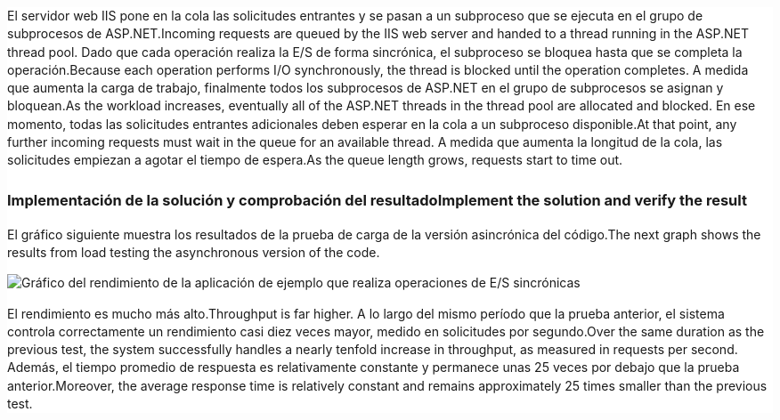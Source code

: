 <span data-ttu-id="b6c3f-182">El servidor web IIS pone en la cola las solicitudes entrantes y se pasan a un subproceso que se ejecuta en el grupo de subprocesos de ASP.NET.</span><span class="sxs-lookup"><span data-stu-id="b6c3f-182">Incoming requests are queued by the IIS web server and handed to a thread running in the ASP.NET thread pool.</span></span> <span data-ttu-id="b6c3f-183">Dado que cada operación realiza la E/S de forma sincrónica, el subproceso se bloquea hasta que se completa la operación.</span><span class="sxs-lookup"><span data-stu-id="b6c3f-183">Because each operation performs I/O synchronously, the thread is blocked until the operation completes.</span></span> <span data-ttu-id="b6c3f-184">A medida que aumenta la carga de trabajo, finalmente todos los subprocesos de ASP.NET en el grupo de subprocesos se asignan y bloquean.</span><span class="sxs-lookup"><span data-stu-id="b6c3f-184">As the workload increases, eventually all of the ASP.NET threads in the thread pool are allocated and blocked.</span></span> <span data-ttu-id="b6c3f-185">En ese momento, todas las solicitudes entrantes adicionales deben esperar en la cola a un subproceso disponible.</span><span class="sxs-lookup"><span data-stu-id="b6c3f-185">At that point, any further incoming requests must wait in the queue for an available thread.</span></span> <span data-ttu-id="b6c3f-186">A medida que aumenta la longitud de la cola, las solicitudes empiezan a agotar el tiempo de espera.</span><span class="sxs-lookup"><span data-stu-id="b6c3f-186">As the queue length grows, requests start to time out.</span></span>

### <a name="implement-the-solution-and-verify-the-result"></a><span data-ttu-id="b6c3f-187">Implementación de la solución y comprobación del resultado</span><span class="sxs-lookup"><span data-stu-id="b6c3f-187">Implement the solution and verify the result</span></span>

<span data-ttu-id="b6c3f-188">El gráfico siguiente muestra los resultados de la prueba de carga de la versión asincrónica del código.</span><span class="sxs-lookup"><span data-stu-id="b6c3f-188">The next graph shows the results from load testing the asynchronous version of the code.</span></span>

![Gráfico del rendimiento de la aplicación de ejemplo que realiza operaciones de E/S sincrónicas][async-performance]

<span data-ttu-id="b6c3f-190">El rendimiento es mucho más alto.</span><span class="sxs-lookup"><span data-stu-id="b6c3f-190">Throughput is far higher.</span></span> <span data-ttu-id="b6c3f-191">A lo largo del mismo período que la prueba anterior, el sistema controla correctamente un rendimiento casi diez veces mayor, medido en solicitudes por segundo.</span><span class="sxs-lookup"><span data-stu-id="b6c3f-191">Over the same duration as the previous test, the system successfully handles a nearly tenfold increase in throughput, as measured in requests per second.</span></span> <span data-ttu-id="b6c3f-192">Además, el tiempo promedio de respuesta es relativamente constante y permanece unas 25 veces por debajo que la prueba anterior.</span><span class="sxs-lookup"><span data-stu-id="b6c3f-192">Moreover, the average response time is relatively constant and remains approximately 25 times smaller than the previous test.</span></span>


[sample-app]: https://github.com/mspnp/performance-optimization/tree/master/SynchronousIO


[async-wrappers]: http://blogs.msdn.com/b/pfxteam/archive/2012/03/24/10287244.aspx
[performance-counters]: /azure/cloud-services/cloud-services-dotnet-diagnostics-performance-counters
[web-sites-monitor]: /azure/app-service-web/web-sites-monitor

[sync-performance]: _images/SyncPerformance.jpg
[async-performance]: _images/AsyncPerformance.jpg



